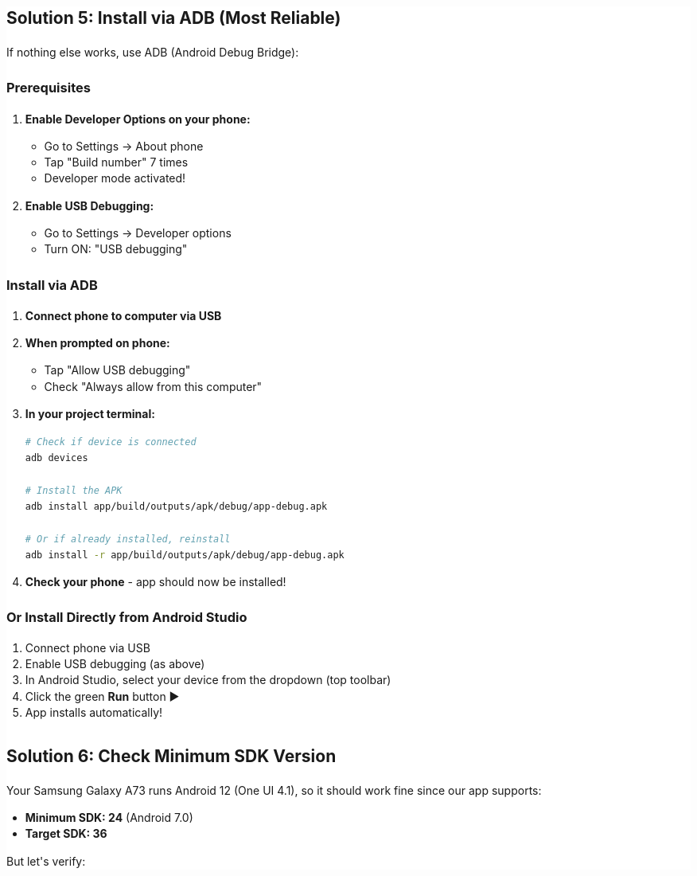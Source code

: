 ## Solution 5: Install via ADB (Most Reliable)

If nothing else works, use ADB (Android Debug Bridge):

### Prerequisites

1. **Enable Developer Options on your phone:**
   - Go to Settings → About phone
   - Tap "Build number" 7 times
   - Developer mode activated!

2. **Enable USB Debugging:**
   - Go to Settings → Developer options
   - Turn ON: "USB debugging"

### Install via ADB

1. **Connect phone to computer via USB**

2. **When prompted on phone:**
   - Tap "Allow USB debugging"
   - Check "Always allow from this computer"

3. **In your project terminal:**
   ```bash
   # Check if device is connected
   adb devices
   
   # Install the APK
   adb install app/build/outputs/apk/debug/app-debug.apk
   
   # Or if already installed, reinstall
   adb install -r app/build/outputs/apk/debug/app-debug.apk
   ```

4. **Check your phone** - app should now be installed!

### Or Install Directly from Android Studio

1. Connect phone via USB
2. Enable USB debugging (as above)
3. In Android Studio, select your device from the dropdown (top toolbar)
4. Click the green **Run** button ▶️
5. App installs automatically!

## Solution 6: Check Minimum SDK Version

Your Samsung Galaxy A73 runs Android 12 (One UI 4.1), so it should work fine since our app supports:
- **Minimum SDK: 24** (Android 7.0)
- **Target SDK: 36**

But let's verify:
